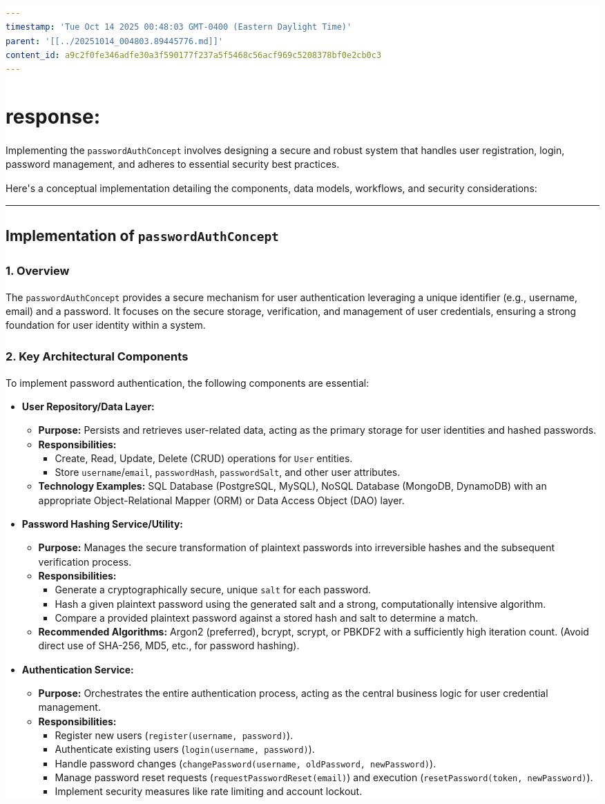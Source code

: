 ```yaml
---
timestamp: 'Tue Oct 14 2025 00:48:03 GMT-0400 (Eastern Daylight Time)'
parent: '[[../20251014_004803.89445776.md]]'
content_id: a9c2f0fe346adfe30a3f590177f237a5f5468c56acf969c5208378bf0e2cb0c3
---
```


# response:

Implementing the `passwordAuthConcept` involves designing a secure and robust system that handles user registration, login, password management, and adheres to essential security best practices.

Here's a conceptual implementation detailing the components, data models, workflows, and security considerations:

***

## Implementation of `passwordAuthConcept`

### 1. Overview

The `passwordAuthConcept` provides a secure mechanism for user authentication leveraging a unique identifier (e.g., username, email) and a password. It focuses on the secure storage, verification, and management of user credentials, ensuring a strong foundation for user identity within a system.

### 2. Key Architectural Components

To implement password authentication, the following components are essential:

* **User Repository/Data Layer:**
  * **Purpose:** Persists and retrieves user-related data, acting as the primary storage for user identities and hashed passwords.
  * **Responsibilities:**
    * Create, Read, Update, Delete (CRUD) operations for `User` entities.
    * Store `username`/`email`, `passwordHash`, `passwordSalt`, and other user attributes.
  * **Technology Examples:** SQL Database (PostgreSQL, MySQL), NoSQL Database (MongoDB, DynamoDB) with an appropriate Object-Relational Mapper (ORM) or Data Access Object (DAO) layer.

* **Password Hashing Service/Utility:**
  * **Purpose:** Manages the secure transformation of plaintext passwords into irreversible hashes and the subsequent verification process.
  * **Responsibilities:**
    * Generate a cryptographically secure, unique `salt` for each password.
    * Hash a given plaintext password using the generated salt and a strong, computationally intensive algorithm.
    * Compare a provided plaintext password against a stored hash and salt to determine a match.
  * **Recommended Algorithms:** Argon2 (preferred), bcrypt, scrypt, or PBKDF2 with a sufficiently high iteration count. (Avoid direct use of SHA-256, MD5, etc., for password hashing).

* **Authentication Service:**
  * **Purpose:** Orchestrates the entire authentication process, acting as the central business logic for user credential management.
  * **Responsibilities:**
    * Register new users (`register(username, password)`).
    * Authenticate existing users (`login(username, password)`).
    * Handle password changes (`changePassword(username, oldPassword, newPassword)`).
    * Manage password reset requests (`requestPasswordReset(email)`) and execution (`resetPassword(token, newPassword)`).
    * Implement security measures like rate limiting and account lockout.
